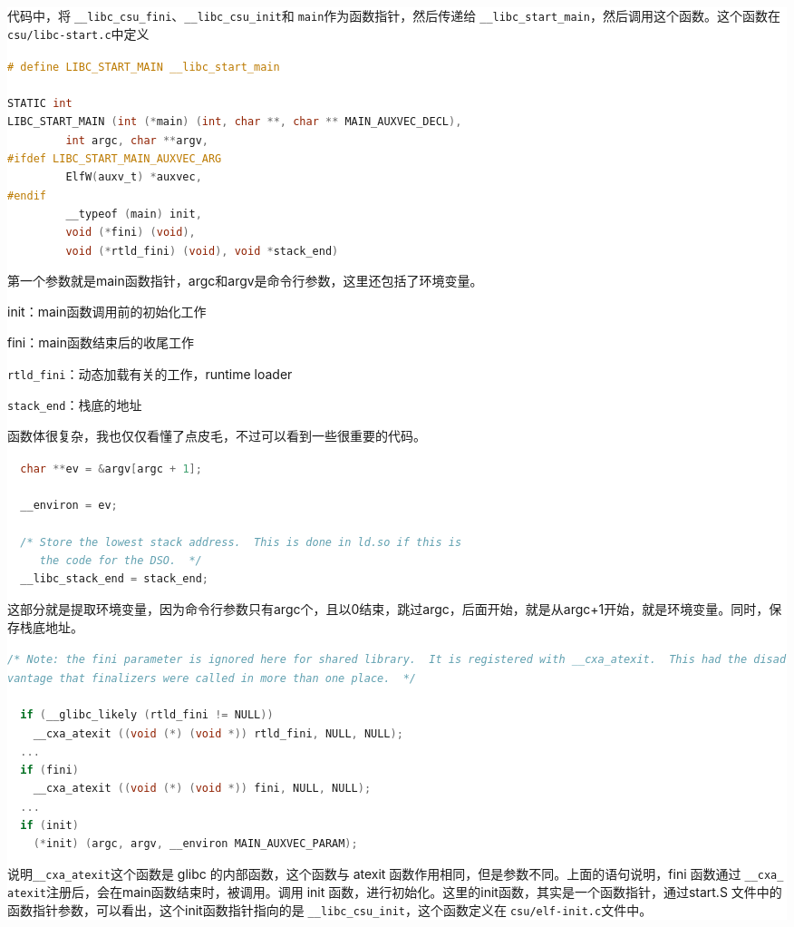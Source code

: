 代码中，将 `__libc_csu_fini`、`__libc_csu_init`和 `main`作为函数指针，然后传递给 `__libc_start_main`，然后调用这个函数。这个函数在 `csu/libc-start.c`中定义

```c
# define LIBC_START_MAIN __libc_start_main

STATIC int 
LIBC_START_MAIN (int (*main) (int, char **, char ** MAIN_AUXVEC_DECL),
         int argc, char **argv,
#ifdef LIBC_START_MAIN_AUXVEC_ARG
         ElfW(auxv_t) *auxvec,
#endif       
         __typeof (main) init,
         void (*fini) (void),
         void (*rtld_fini) (void), void *stack_end)
```

第一个参数就是main函数指针，argc和argv是命令行参数，这里还包括了环境变量。

init：main函数调用前的初始化工作

fini：main函数结束后的收尾工作

`rtld_fini`：动态加载有关的工作，runtime loader

`stack_end`：栈底的地址

函数体很复杂，我也仅仅看懂了点皮毛，不过可以看到一些很重要的代码。

```c
  char **ev = &argv[argc + 1];
       
  __environ = ev;
       
  /* Store the lowest stack address.  This is done in ld.so if this is
     the code for the DSO.  */
  __libc_stack_end = stack_end;
```

这部分就是提取环境变量，因为命令行参数只有argc个，且以0结束，跳过argc，后面开始，就是从argc+1开始，就是环境变量。同时，保存栈底地址。

```c
/* Note: the fini parameter is ignored here for shared library.  It is registered with __cxa_atexit.  This had the disadvantage that finalizers were called in more than one place.  */

  if (__glibc_likely (rtld_fini != NULL))
    __cxa_atexit ((void (*) (void *)) rtld_fini, NULL, NULL); 
  ...
  if (fini)
    __cxa_atexit ((void (*) (void *)) fini, NULL, NULL);
  ...
  if (init)
    (*init) (argc, argv, __environ MAIN_AUXVEC_PARAM);
```

说明`__cxa_atexit`这个函数是 glibc 的内部函数，这个函数与 atexit 函数作用相同，但是参数不同。上面的语句说明，fini 函数通过 `__cxa_atexit`注册后，会在main函数结束时，被调用。调用 init 函数，进行初始化。这里的init函数，其实是一个函数指针，通过start.S 文件中的函数指针参数，可以看出，这个init函数指针指向的是 `__libc_csu_init`，这个函数定义在 `csu/elf-init.c`文件中。
